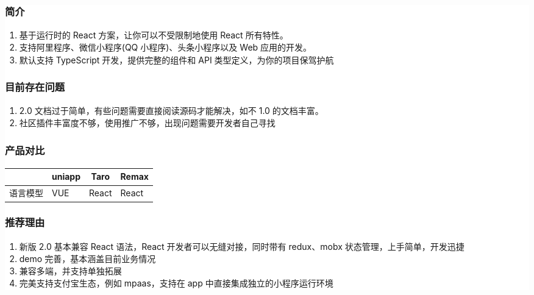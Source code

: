 ### 简介

1. 基于运行时的 React 方案，让你可以不受限制地使用 React 所有特性。
2. 支持阿里程序、微信小程序(QQ 小程序)、头条小程序以及 Web 应用的开发。
3. 默认支持 TypeScript 开发，提供完整的组件和 API 类型定义，为你的项目保驾护航

### 目前存在问题

1. 2.0 文档过于简单，有些问题需要直接阅读源码才能解决，如不 1.0 的文档丰富。
2. 社区插件丰富度不够，使用推广不够，出现问题需要开发者自己寻找

### 产品对比

|          | uniapp | Taro  | Remax |
| -------- | ------ | ----- | ----- |
| 语言模型 | VUE    | React | React |

### 推荐理由

1. 新版 2.0 基本兼容 React 语法，React 开发者可以无缝对接，同时带有 redux、mobx 状态管理，上手简单，开发迅捷
2. demo 完善，基本涵盖目前业务情况
3. 兼容多端，并支持单独拓展
4. 完美支持支付宝生态，例如 mpaas，支持在 app 中直接集成独立的小程序运行环境
